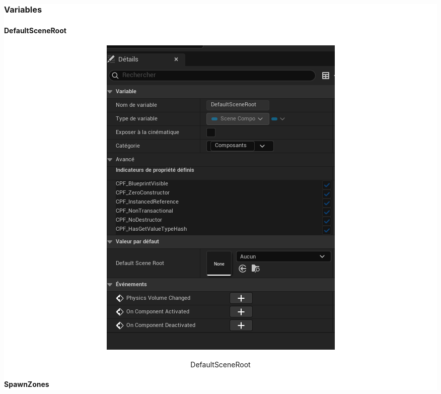 ### Variables

#### DefaultSceneRoot

<div align="center"><figure><img src=".gitbook/assets/image (6).png" alt=""><figcaption><p>DefaultSceneRoot</p></figcaption></figure></div>

#### SpawnZones
